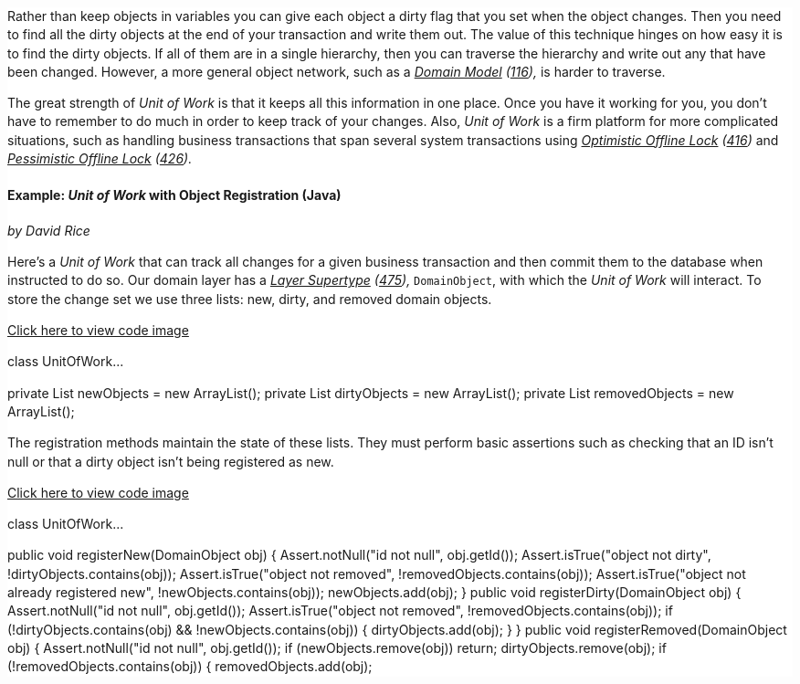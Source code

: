 Rather than keep objects in variables you can give each object a dirty flag that you set when the object changes. Then you need to find all the dirty objects at the end of your transaction and write them out. The value of this technique hinges on how easy it is to find the dirty objects. If all of them are in a single hierarchy, then you can traverse the hierarchy and write out any that have been changed. However, a more general object network, such as a *[Domain Model](https://learning.oreilly.com/library/view/patterns-of-enterprise/0321127420/ch09.html#ch09lev1sec2) ([116](https://learning.oreilly.com/library/view/patterns-of-enterprise/0321127420/ch09.html#page_116)),* is harder to traverse.

The great strength of *Unit of Work* is that it keeps all this information in one place. Once you have it working for you, you don’t have to remember to do much in order to keep track of your changes. Also, *Unit of Work* is a firm platform for more complicated situations, such as handling business transactions that span several system transactions using *[Optimistic Offline Lock](https://learning.oreilly.com/library/view/patterns-of-enterprise/0321127420/ch16.html#ch16lev1sec1) ([416](https://learning.oreilly.com/library/view/patterns-of-enterprise/0321127420/ch16.html#page_416))* and *[Pessimistic Offline Lock](https://learning.oreilly.com/library/view/patterns-of-enterprise/0321127420/ch16.html#ch16lev1sec2) ([426](https://learning.oreilly.com/library/view/patterns-of-enterprise/0321127420/ch16.html#page_426)).*

#### Example: *Unit of Work* with Object Registration (Java)

*by David Rice*

Here’s a *Unit of Work* that can track all changes for a given business transaction and then commit them to the database when instructed to do so. Our domain layer has a *[Layer Supertype](https://learning.oreilly.com/library/view/patterns-of-enterprise/0321127420/ch18.html#ch18lev1sec3) ([475](https://learning.oreilly.com/library/view/patterns-of-enterprise/0321127420/ch18.html#page_475)),* `DomainObject`, with which the *Unit of Work* will interact. To store the change set we use three lists: new, dirty, and removed domain objects.

[Click here to view code image](https://learning.oreilly.com/library/view/patterns-of-enterprise/0321127420/images.html#icode68)

class UnitOfWork...

private List newObjects = new ArrayList();
private List dirtyObjects = new ArrayList();
private List removedObjects = new ArrayList();

The registration methods maintain the state of these lists. They must perform basic assertions such as checking that an ID isn’t null or that a dirty object isn’t being registered as new.

[Click here to view code image](https://learning.oreilly.com/library/view/patterns-of-enterprise/0321127420/images.html#icode69)

class UnitOfWork...

public void registerNew(DomainObject obj) {
Assert.notNull("id not null", obj.getId());
Assert.isTrue("object not dirty", !dirtyObjects.contains(obj));
Assert.isTrue("object not removed", !removedObjects.contains(obj));
Assert.isTrue("object not already registered new", !newObjects.contains(obj));
newObjects.add(obj);
}
public void registerDirty(DomainObject obj) {
Assert.notNull("id not null", obj.getId());
Assert.isTrue("object not removed", !removedObjects.contains(obj));
if (!dirtyObjects.contains(obj) && !newObjects.contains(obj)) {
dirtyObjects.add(obj);
}
}
public void registerRemoved(DomainObject obj) {
Assert.notNull("id not null", obj.getId());
if (newObjects.remove(obj)) return;
dirtyObjects.remove(obj);
if (!removedObjects.contains(obj)) {
removedObjects.add(obj);